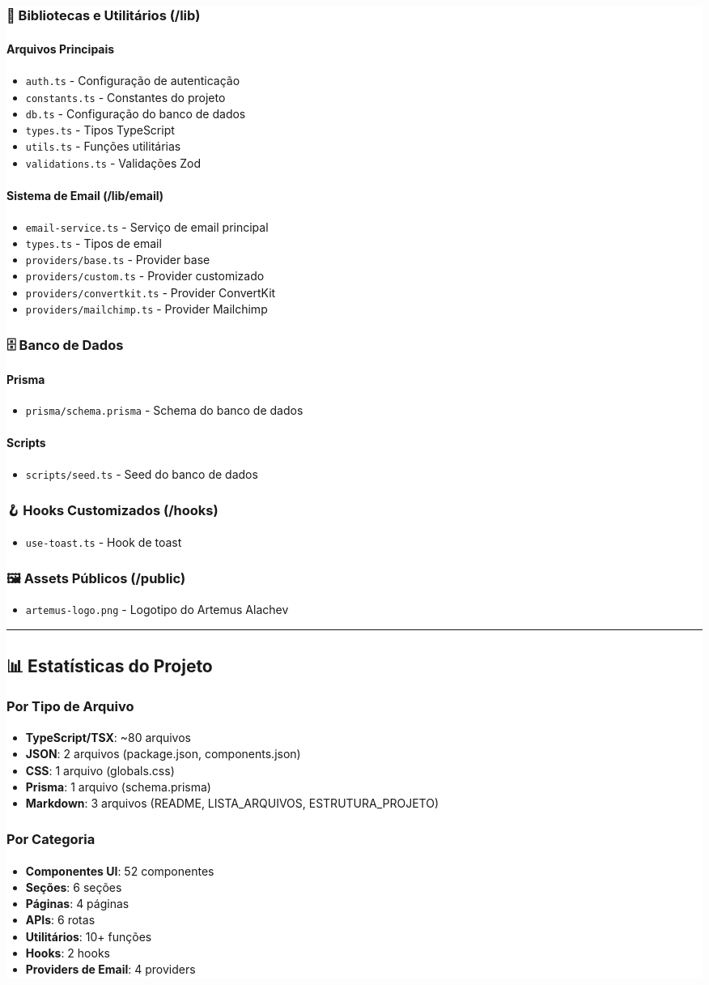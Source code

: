 ### 🔧 Bibliotecas e Utilitários (/lib)

#### Arquivos Principais
- `auth.ts` - Configuração de autenticação
- `constants.ts` - Constantes do projeto
- `db.ts` - Configuração do banco de dados
- `types.ts` - Tipos TypeScript
- `utils.ts` - Funções utilitárias
- `validations.ts` - Validações Zod

#### Sistema de Email (/lib/email)
- `email-service.ts` - Serviço de email principal
- `types.ts` - Tipos de email
- `providers/base.ts` - Provider base
- `providers/custom.ts` - Provider customizado
- `providers/convertkit.ts` - Provider ConvertKit
- `providers/mailchimp.ts` - Provider Mailchimp

### 🗄️ Banco de Dados

#### Prisma
- `prisma/schema.prisma` - Schema do banco de dados

#### Scripts
- `scripts/seed.ts` - Seed do banco de dados

### 🪝 Hooks Customizados (/hooks)
- `use-toast.ts` - Hook de toast

### 🖼️ Assets Públicos (/public)
- `artemus-logo.png` - Logotipo do Artemus Alachev

---

## 📊 Estatísticas do Projeto

### Por Tipo de Arquivo
- **TypeScript/TSX**: ~80 arquivos
- **JSON**: 2 arquivos (package.json, components.json)
- **CSS**: 1 arquivo (globals.css)
- **Prisma**: 1 arquivo (schema.prisma)
- **Markdown**: 3 arquivos (README, LISTA_ARQUIVOS, ESTRUTURA_PROJETO)

### Por Categoria
- **Componentes UI**: 52 componentes
- **Seções**: 6 seções
- **Páginas**: 4 páginas
- **APIs**: 6 rotas
- **Utilitários**: 10+ funções
- **Hooks**: 2 hooks
- **Providers de Email**: 4 providers
